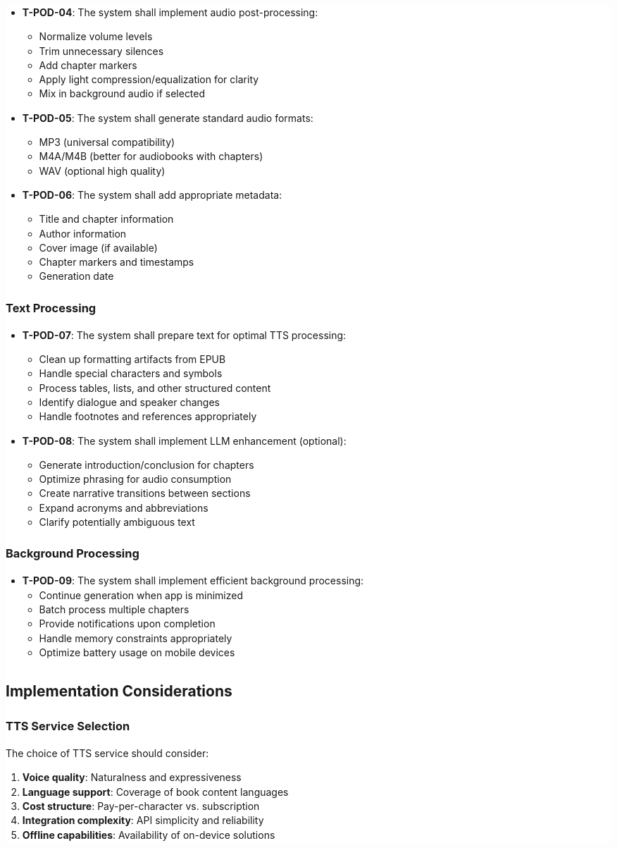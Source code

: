 - **T-POD-04**: The system shall implement audio post-processing:
  - Normalize volume levels
  - Trim unnecessary silences
  - Add chapter markers
  - Apply light compression/equalization for clarity
  - Mix in background audio if selected

- **T-POD-05**: The system shall generate standard audio formats:
  - MP3 (universal compatibility)
  - M4A/M4B (better for audiobooks with chapters)
  - WAV (optional high quality)

- **T-POD-06**: The system shall add appropriate metadata:
  - Title and chapter information
  - Author information
  - Cover image (if available)
  - Chapter markers and timestamps
  - Generation date

### Text Processing

- **T-POD-07**: The system shall prepare text for optimal TTS processing:
  - Clean up formatting artifacts from EPUB
  - Handle special characters and symbols
  - Process tables, lists, and other structured content
  - Identify dialogue and speaker changes
  - Handle footnotes and references appropriately

- **T-POD-08**: The system shall implement LLM enhancement (optional):
  - Generate introduction/conclusion for chapters
  - Optimize phrasing for audio consumption
  - Create narrative transitions between sections
  - Expand acronyms and abbreviations
  - Clarify potentially ambiguous text

### Background Processing

- **T-POD-09**: The system shall implement efficient background processing:
  - Continue generation when app is minimized
  - Batch process multiple chapters
  - Provide notifications upon completion
  - Handle memory constraints appropriately
  - Optimize battery usage on mobile devices

## Implementation Considerations

### TTS Service Selection

The choice of TTS service should consider:

1. **Voice quality**: Naturalness and expressiveness
2. **Language support**: Coverage of book content languages
3. **Cost structure**: Pay-per-character vs. subscription
4. **Integration complexity**: API simplicity and reliability
5. **Offline capabilities**: Availability of on-device solutions
